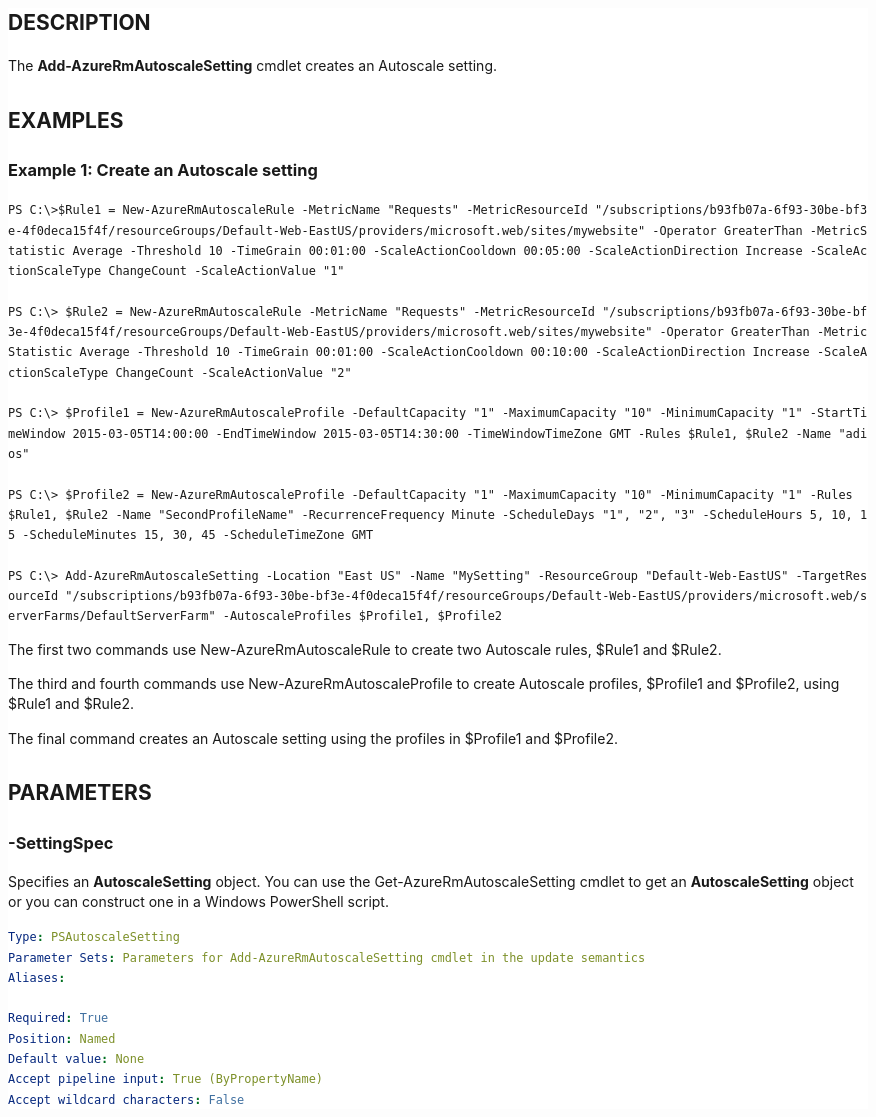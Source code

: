## DESCRIPTION
The **Add-AzureRmAutoscaleSetting** cmdlet creates an Autoscale setting.

## EXAMPLES

### Example 1: Create an Autoscale setting
```
PS C:\>$Rule1 = New-AzureRmAutoscaleRule -MetricName "Requests" -MetricResourceId "/subscriptions/b93fb07a-6f93-30be-bf3e-4f0deca15f4f/resourceGroups/Default-Web-EastUS/providers/microsoft.web/sites/mywebsite" -Operator GreaterThan -MetricStatistic Average -Threshold 10 -TimeGrain 00:01:00 -ScaleActionCooldown 00:05:00 -ScaleActionDirection Increase -ScaleActionScaleType ChangeCount -ScaleActionValue "1" 

PS C:\> $Rule2 = New-AzureRmAutoscaleRule -MetricName "Requests" -MetricResourceId "/subscriptions/b93fb07a-6f93-30be-bf3e-4f0deca15f4f/resourceGroups/Default-Web-EastUS/providers/microsoft.web/sites/mywebsite" -Operator GreaterThan -MetricStatistic Average -Threshold 10 -TimeGrain 00:01:00 -ScaleActionCooldown 00:10:00 -ScaleActionDirection Increase -ScaleActionScaleType ChangeCount -ScaleActionValue "2"

PS C:\> $Profile1 = New-AzureRmAutoscaleProfile -DefaultCapacity "1" -MaximumCapacity "10" -MinimumCapacity "1" -StartTimeWindow 2015-03-05T14:00:00 -EndTimeWindow 2015-03-05T14:30:00 -TimeWindowTimeZone GMT -Rules $Rule1, $Rule2 -Name "adios"

PS C:\> $Profile2 = New-AzureRmAutoscaleProfile -DefaultCapacity "1" -MaximumCapacity "10" -MinimumCapacity "1" -Rules $Rule1, $Rule2 -Name "SecondProfileName" -RecurrenceFrequency Minute -ScheduleDays "1", "2", "3" -ScheduleHours 5, 10, 15 -ScheduleMinutes 15, 30, 45 -ScheduleTimeZone GMT

PS C:\> Add-AzureRmAutoscaleSetting -Location "East US" -Name "MySetting" -ResourceGroup "Default-Web-EastUS" -TargetResourceId "/subscriptions/b93fb07a-6f93-30be-bf3e-4f0deca15f4f/resourceGroups/Default-Web-EastUS/providers/microsoft.web/serverFarms/DefaultServerFarm" -AutoscaleProfiles $Profile1, $Profile2
```

The first two commands use New-AzureRmAutoscaleRule to create two Autoscale rules, $Rule1 and $Rule2.

The third and fourth commands use New-AzureRmAutoscaleProfile to create Autoscale profiles, $Profile1 and $Profile2, using $Rule1 and $Rule2.

The final command creates an Autoscale setting using the profiles in $Profile1 and $Profile2.

## PARAMETERS

### -SettingSpec
Specifies an **AutoscaleSetting** object.
You can use the Get-AzureRmAutoscaleSetting cmdlet to get an **AutoscaleSetting** object or you can construct one in a Windows PowerShell script.

```yaml
Type: PSAutoscaleSetting
Parameter Sets: Parameters for Add-AzureRmAutoscaleSetting cmdlet in the update semantics
Aliases: 

Required: True
Position: Named
Default value: None
Accept pipeline input: True (ByPropertyName)
Accept wildcard characters: False
```
